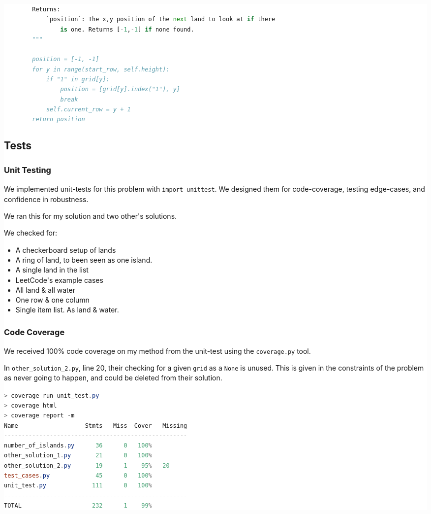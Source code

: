 ```python
        Returns:
            `position`: The x,y position of the next land to look at if there
                is one. Returns [-1,-1] if none found.
        """

        position = [-1, -1]
        for y in range(start_row, self.height):
            if "1" in grid[y]:
                position = [grid[y].index("1"), y]
                break
            self.current_row = y + 1
        return position
```

## Tests

### Unit Testing

We implemented unit-tests for this problem with `import unittest`. We designed them for code-coverage, testing edge-cases, and confidence in robustness.

We ran this for my solution and two other's solutions.

We checked for:

- A checkerboard setup of lands
- A ring of land, to been seen as one island.
- A single land in the list
- LeetCode's example cases
- All land & all water
- One row & one column
- Single item list. As land & water.

### Code Coverage

We received 100% code coverage on my method from the unit-test using the `coverage.py` tool.

In `other_solution_2.py`, line 20, their checking for a given `grid` as a `None` is unused. This is given in the constraints of the problem as never going to happen, and could be deleted from their solution.

```PowerShell
> coverage run unit_test.py
> coverage html
> coverage report -m 
Name                   Stmts   Miss  Cover   Missing
----------------------------------------------------
number_of_islands.py      36      0   100%
other_solution_1.py       21      0   100%
other_solution_2.py       19      1    95%   20
test_cases.py             45      0   100%
unit_test.py             111      0   100%
----------------------------------------------------
TOTAL                    232      1    99%
```
